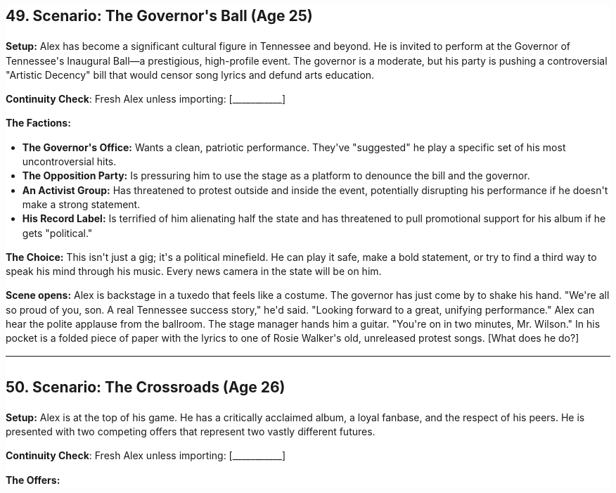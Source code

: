 
## 49\. Scenario: The Governor's Ball (Age 25\)

**Setup:** Alex has become a significant cultural figure in Tennessee and beyond. He is invited to perform at the Governor of Tennessee's Inaugural Ball—a prestigious, high-profile event. The governor is a moderate, but his party is pushing a controversial "Artistic Decency" bill that would censor song lyrics and defund arts education.

**Continuity Check**: Fresh Alex unless importing: \[\_\_\_\_\_\_\_\_\_\_\_\]

**The Factions:**

- **The Governor's Office:** Wants a clean, patriotic performance. They've "suggested" he play a specific set of his most uncontroversial hits.  
- **The Opposition Party:** Is pressuring him to use the stage as a platform to denounce the bill and the governor.  
- **An Activist Group:** Has threatened to protest outside and inside the event, potentially disrupting his performance if he doesn't make a strong statement.  
- **His Record Label:** Is terrified of him alienating half the state and has threatened to pull promotional support for his album if he gets "political."

**The Choice:** This isn't just a gig; it's a political minefield. He can play it safe, make a bold statement, or try to find a third way to speak his mind through his music. Every news camera in the state will be on him.

**Scene opens:** Alex is backstage in a tuxedo that feels like a costume. The governor has just come by to shake his hand. "We're all so proud of you, son. A real Tennessee success story," he'd said. "Looking forward to a great, unifying performance." Alex can hear the polite applause from the ballroom. The stage manager hands him a guitar. "You're on in two minutes, Mr. Wilson." In his pocket is a folded piece of paper with the lyrics to one of Rosie Walker's old, unreleased protest songs. \[What does he do?\]

---

## 50\. Scenario: The Crossroads (Age 26\)

**Setup:** Alex is at the top of his game. He has a critically acclaimed album, a loyal fanbase, and the respect of his peers. He is presented with two competing offers that represent two vastly different futures.

**Continuity Check**: Fresh Alex unless importing: \[\_\_\_\_\_\_\_\_\_\_\_\]

**The Offers:**
